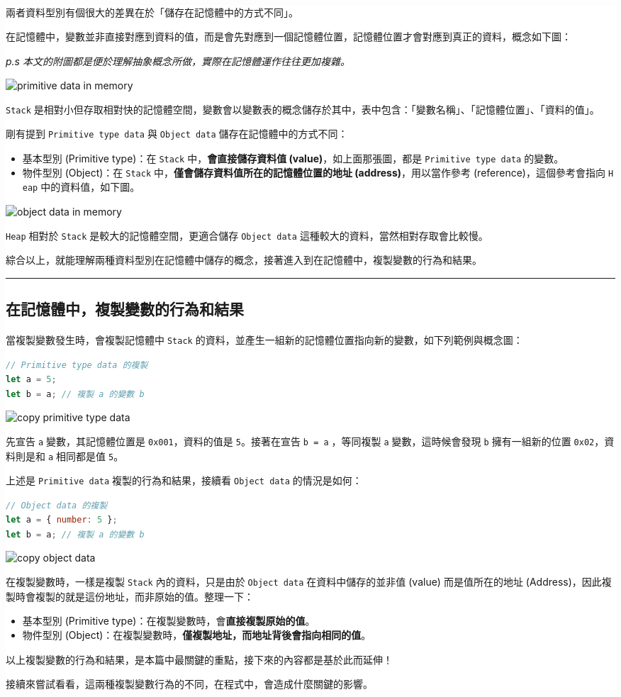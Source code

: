 兩者資料型別有個很大的差異在於「儲存在記憶體中的方式不同」。

在記憶體中，變數並非直接對應到資料的值，而是會先對應到一個記憶體位置，記憶體位置才會對應到真正的資料，概念如下圖：

_p.s 本文的附圖都是便於理解抽象概念所做，實際在記憶體運作往往更加複雜。_

![primitive data in memory](/article/javaScript/javascript-pass-by-value-pass-by-reference-pass-by-sharing/01.png)

`Stack` 是相對小但存取相對快的記憶體空間，變數會以變數表的概念儲存於其中，表中包含：「變數名稱」、「記憶體位置」、「資料的值」。

剛有提到 `Primitive type data` 與 `Object data` 儲存在記憶體中的方式不同：

- 基本型別 (Primitive type)：在 `Stack` 中，**會直接儲存資料值 (value)**，如上面那張圖，都是 `Primitive type data` 的變數。
- 物件型別 (Object)：在 `Stack` 中，**僅會儲存資料值所在的記憶體位置的地址 (address)**，用以當作參考 (reference)，這個參考會指向 `Heap` 中的資料值，如下圖。

![object data in memory](/article/javaScript/javascript-pass-by-value-pass-by-reference-pass-by-sharing/02.png)

`Heap` 相對於 `Stack` 是較大的記憶體空間，更適合儲存 `Object data` 這種較大的資料，當然相對存取會比較慢。

綜合以上，就能理解兩種資料型別在記憶體中儲存的概念，接著進入到在記憶體中，複製變數的行為和結果。

<hr>

## 在記憶體中，複製變數的行為和結果

當複製變數發生時，會複製記憶體中 `Stack` 的資料，並產生一組新的記憶體位置指向新的變數，如下列範例與概念圖：

```javascript
// Primitive type data 的複製
let a = 5;
let b = a; // 複製 a 的變數 b
```

![copy primitive type data](/article/javaScript/javascript-pass-by-value-pass-by-reference-pass-by-sharing/03.png)

先宣告 `a` 變數，其記憶體位置是 `0x001`，資料的值是 `5`。接著在宣告 `b = a` ，等同複製 `a` 變數，這時候會發現 `b` 擁有一組新的位置 `0x02`，資料則是和 `a` 相同都是值 `5`。

上述是 `Primitive data` 複製的行為和結果，接續看 `Object data` 的情況是如何：

```javascript
// Object data 的複製
let a = { number: 5 };
let b = a; // 複製 a 的變數 b
```

![copy object data](/article/javaScript/javascript-pass-by-value-pass-by-reference-pass-by-sharing/04.png)

在複製變數時，一樣是複製 `Stack` 內的資料，只是由於 `Object data` 在資料中儲存的並非值 (value) 而是值所在的地址 (Address)，因此複製時會複製的就是這份地址，而非原始的值。整理一下：

- 基本型別 (Primitive type)：在複製變數時，會**直接複製原始的值**。
- 物件型別 (Object)：在複製變數時，**僅複製地址，而地址背後會指向相同的值**。

以上複製變數的行為和結果，是本篇中最關鍵的重點，接下來的內容都是基於此而延伸！

接續來嘗試看看，這兩種複製變數行為的不同，在程式中，會造成什麼關鍵的影響。

